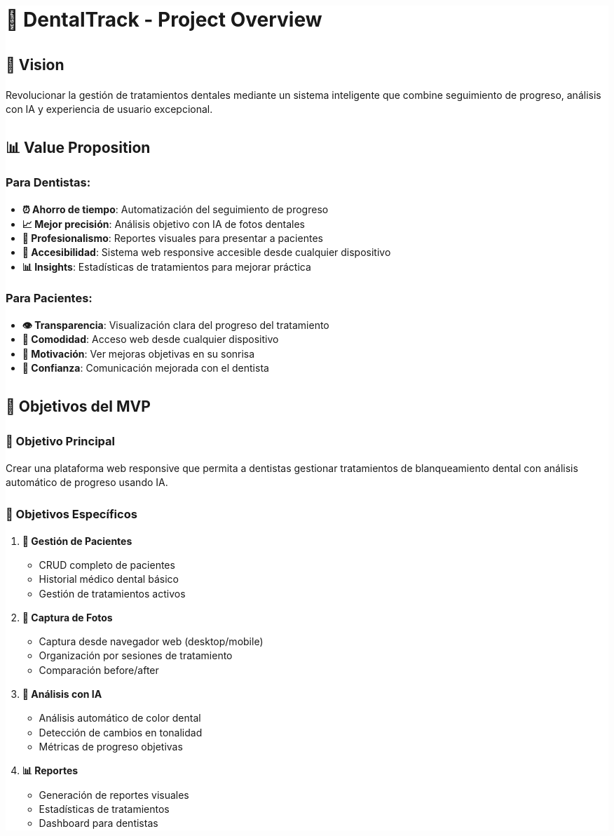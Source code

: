 # 🦷 DentalTrack - Project Overview

## 🎯 Vision

Revolucionar la gestión de tratamientos dentales mediante un sistema inteligente que combine seguimiento de progreso, análisis con IA y experiencia de usuario excepcional.

## 📊 Value Proposition

### Para Dentistas:
- **⏰ Ahorro de tiempo**: Automatización del seguimiento de progreso
- **📈 Mejor precisión**: Análisis objetivo con IA de fotos dentales
- **💼 Profesionalismo**: Reportes visuales para presentar a pacientes
- **📱 Accesibilidad**: Sistema web responsive accesible desde cualquier dispositivo
- **📊 Insights**: Estadísticas de tratamientos para mejorar práctica

### Para Pacientes:
- **👁️ Transparencia**: Visualización clara del progreso del tratamiento
- **📱 Comodidad**: Acceso web desde cualquier dispositivo
- **🎯 Motivación**: Ver mejoras objetivas en su sonrisa
- **🤝 Confianza**: Comunicación mejorada con el dentista

## 🎯 Objetivos del MVP

### 🎪 Objetivo Principal
Crear una plataforma web responsive que permita a dentistas gestionar tratamientos de blanqueamiento dental con análisis automático de progreso usando IA.

### 🎯 Objetivos Específicos

1. **📝 Gestión de Pacientes**
   - CRUD completo de pacientes
   - Historial médico dental básico
   - Gestión de tratamientos activos

2. **📸 Captura de Fotos**
   - Captura desde navegador web (desktop/mobile)
   - Organización por sesiones de tratamiento
   - Comparación before/after

3. **🤖 Análisis con IA**
   - Análisis automático de color dental
   - Detección de cambios en tonalidad
   - Métricas de progreso objetivas

4. **📊 Reportes**
   - Generación de reportes visuales
   - Estadísticas de tratamientos
   - Dashboard para dentistas
